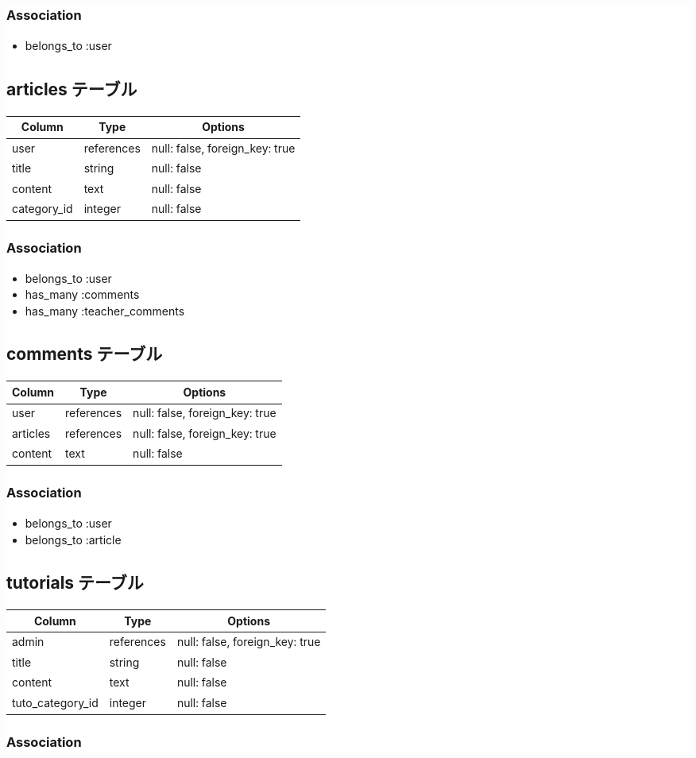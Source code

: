 
### Association

- belongs_to :user

## articles テーブル

| Column             | Type        | Options                        |
| ------------------ | ----------- | ------------------------------ |
| user               | references  | null: false, foreign_key: true |
| title              | string      | null: false                    |
| content            | text        | null: false                    |
| category_id        | integer     | null: false                    |

### Association

- belongs_to :user
- has_many :comments
- has_many :teacher_comments

## comments テーブル

| Column             | Type        | Options                        |
| ------------------ | ----------- | ------------------------------ |
| user               | references  | null: false, foreign_key: true |
| articles           | references  | null: false, foreign_key: true |
| content            | text        | null: false                    |

### Association

- belongs_to :user
- belongs_to :article


## tutorials テーブル

| Column             | Type        | Options                        |
| ------------------ | ----------- | ------------------------------ |
| admin              | references  | null: false, foreign_key: true |
| title              | string      | null: false                    |
| content            | text        | null: false                    |
| tuto_category_id   | integer     | null: false                    |

### Association
